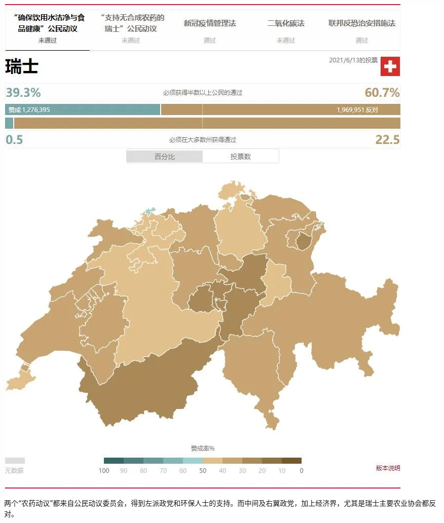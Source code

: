 ![](/images/btnews/btnews/0301_0400/0301/image4.webp)

两个“农药动议”都来自公民动议委员会，得到左派政党和环保人士的支持。而中间及右翼政党，加上经济界，尤其是瑞士主要农业协会都反对。
